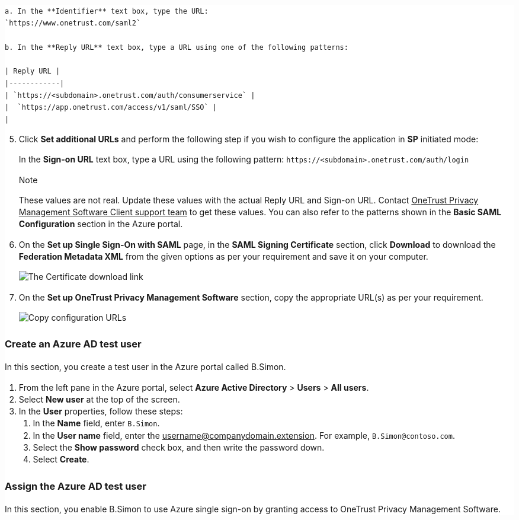     a. In the **Identifier** text box, type the URL:
    `https://www.onetrust.com/saml2`

    b. In the **Reply URL** text box, type a URL using one of the following patterns:

    | Reply URL |
    |------------|
    | `https://<subdomain>.onetrust.com/auth/consumerservice` |
    |  `https://app.onetrust.com/access/v1/saml/SSO` |
    |
    

5. Click **Set additional URLs** and perform the following step if you wish to configure the application in **SP** initiated mode:

     In the **Sign-on URL** text box, type a URL using the following pattern:
    `https://<subdomain>.onetrust.com/auth/login`

	> [!NOTE]
	> These values are not real. Update these values with the actual Reply URL and Sign-on URL. Contact [OneTrust Privacy Management Software Client support team](mailto:support@onetrust.com) to get these values. You can also refer to the patterns shown in the **Basic SAML Configuration** section in the Azure portal.

6. On the **Set up Single Sign-On with SAML** page, in the **SAML Signing Certificate** section, click **Download** to download the **Federation Metadata XML** from the given options as per your requirement and save it on your computer.

	![The Certificate download link](common/metadataxml.png)

7. On the **Set up OneTrust Privacy Management Software** section, copy the appropriate URL(s) as per your requirement.

	![Copy configuration URLs](common/copy-configuration-urls.png)

### Create an Azure AD test user 

In this section, you create a test user in the Azure portal called B.Simon.
1. From the left pane in the Azure portal, select **Azure Active Directory** > **Users** > **All users**.
1. Select **New user** at the top of the screen.
1. In the **User** properties, follow these steps:
   1. In the **Name** field, enter `B.Simon`.  
   1. In the **User name** field, enter the username@companydomain.extension. For example, `B.Simon@contoso.com`.
   1. Select the **Show password** check box, and then write the password down.
   1. Select **Create**.

### Assign the Azure AD test user

In this section, you enable B.Simon to use Azure single sign-on by granting access to OneTrust Privacy Management Software.
